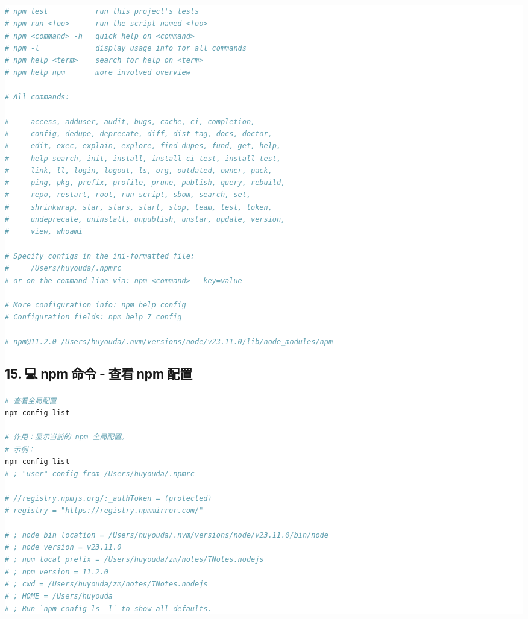 ```bash
# npm test           run this project's tests
# npm run <foo>      run the script named <foo>
# npm <command> -h   quick help on <command>
# npm -l             display usage info for all commands
# npm help <term>    search for help on <term>
# npm help npm       more involved overview

# All commands:

#     access, adduser, audit, bugs, cache, ci, completion,
#     config, dedupe, deprecate, diff, dist-tag, docs, doctor,
#     edit, exec, explain, explore, find-dupes, fund, get, help,
#     help-search, init, install, install-ci-test, install-test,
#     link, ll, login, logout, ls, org, outdated, owner, pack,
#     ping, pkg, prefix, profile, prune, publish, query, rebuild,
#     repo, restart, root, run-script, sbom, search, set,
#     shrinkwrap, star, stars, start, stop, team, test, token,
#     undeprecate, uninstall, unpublish, unstar, update, version,
#     view, whoami

# Specify configs in the ini-formatted file:
#     /Users/huyouda/.npmrc
# or on the command line via: npm <command> --key=value

# More configuration info: npm help config
# Configuration fields: npm help 7 config

# npm@11.2.0 /Users/huyouda/.nvm/versions/node/v23.11.0/lib/node_modules/npm
```

## 15. 💻 npm 命令 - 查看 npm 配置

```bash
# 查看全局配置
npm config list

# 作用：显示当前的 npm 全局配置。
# 示例：
npm config list
# ; "user" config from /Users/huyouda/.npmrc

# //registry.npmjs.org/:_authToken = (protected)
# registry = "https://registry.npmmirror.com/"

# ; node bin location = /Users/huyouda/.nvm/versions/node/v23.11.0/bin/node
# ; node version = v23.11.0
# ; npm local prefix = /Users/huyouda/zm/notes/TNotes.nodejs
# ; npm version = 11.2.0
# ; cwd = /Users/huyouda/zm/notes/TNotes.nodejs
# ; HOME = /Users/huyouda
# ; Run `npm config ls -l` to show all defaults.
```
